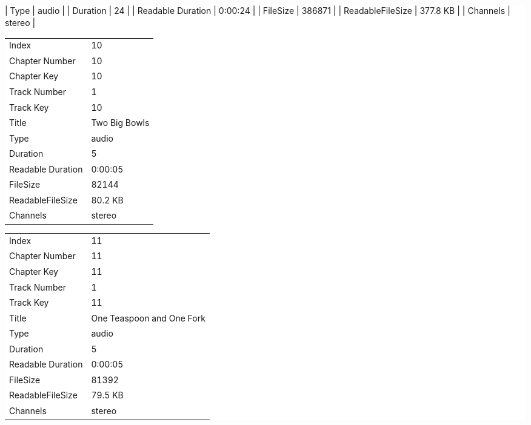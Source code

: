 | Type | audio |
| Duration | 24 |
| Readable Duration | 0:00:24 |
| FileSize | 386871 |
| ReadableFileSize | 377.8 KB |
| Channels | stereo |

|  |  |
| - | - |
| Index | 10 |
| Chapter Number | 10 |
| Chapter Key | 10 |
| Track Number | 1 |
| Track Key | 10 |
| Title | Two Big Bowls  |
| Type | audio |
| Duration | 5 |
| Readable Duration | 0:00:05 |
| FileSize | 82144 |
| ReadableFileSize | 80.2 KB |
| Channels | stereo |

|  |  |
| - | - |
| Index | 11 |
| Chapter Number | 11 |
| Chapter Key | 11 |
| Track Number | 1 |
| Track Key | 11 |
| Title | One Teaspoon and One Fork |
| Type | audio |
| Duration | 5 |
| Readable Duration | 0:00:05 |
| FileSize | 81392 |
| ReadableFileSize | 79.5 KB |
| Channels | stereo |
